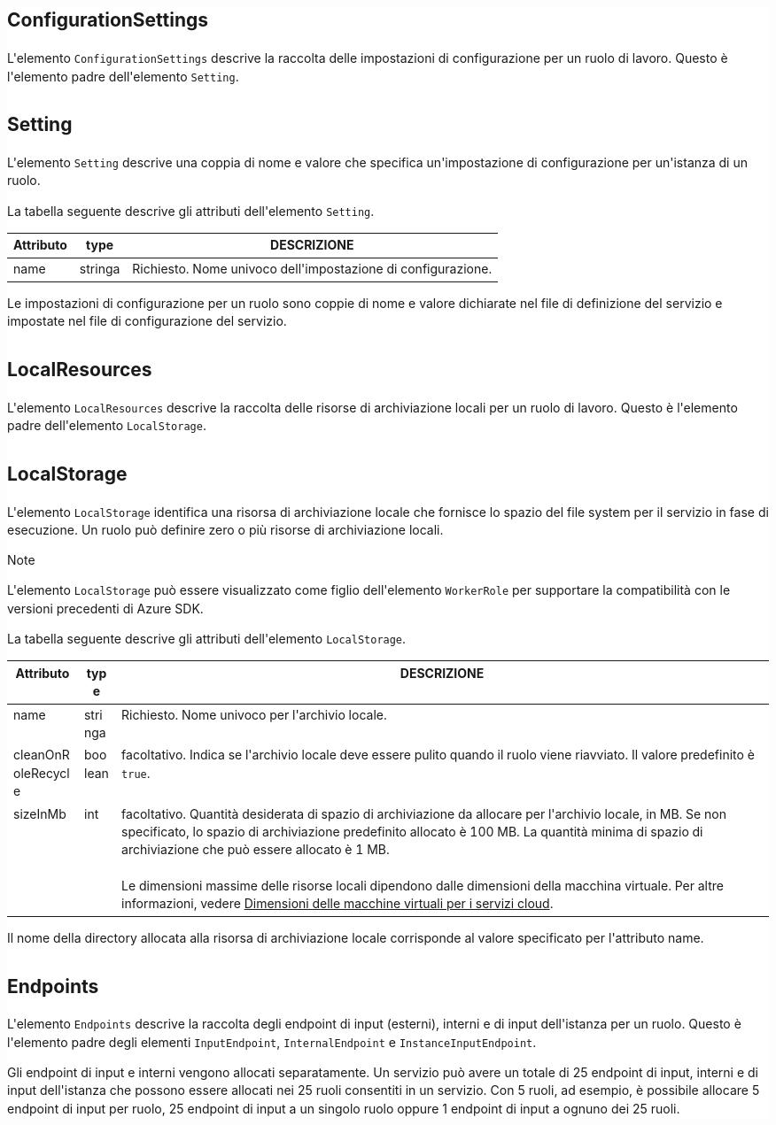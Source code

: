 ##  <a name="ConfigurationSettings"></a> ConfigurationSettings
L'elemento `ConfigurationSettings` descrive la raccolta delle impostazioni di configurazione per un ruolo di lavoro. Questo è l'elemento padre dell'elemento `Setting`.

##  <a name="Setting"></a> Setting
L'elemento `Setting` descrive una coppia di nome e valore che specifica un'impostazione di configurazione per un'istanza di un ruolo.

La tabella seguente descrive gli attributi dell'elemento `Setting`.

| Attributo | type | DESCRIZIONE |
| --------- | ---- | ----------- |
|name|stringa|Richiesto. Nome univoco dell'impostazione di configurazione.|

Le impostazioni di configurazione per un ruolo sono coppie di nome e valore dichiarate nel file di definizione del servizio e impostate nel file di configurazione del servizio.

##  <a name="LocalResources"></a> LocalResources
L'elemento `LocalResources` descrive la raccolta delle risorse di archiviazione locali per un ruolo di lavoro. Questo è l'elemento padre dell'elemento `LocalStorage`.

##  <a name="LocalStorage"></a> LocalStorage
L'elemento `LocalStorage` identifica una risorsa di archiviazione locale che fornisce lo spazio del file system per il servizio in fase di esecuzione. Un ruolo può definire zero o più risorse di archiviazione locali.

> [!NOTE]
>  L'elemento `LocalStorage` può essere visualizzato come figlio dell'elemento `WorkerRole` per supportare la compatibilità con le versioni precedenti di Azure SDK.

La tabella seguente descrive gli attributi dell'elemento `LocalStorage`.

| Attributo | type | DESCRIZIONE |
| --------- | ---- | ----------- |
|name|stringa|Richiesto. Nome univoco per l'archivio locale.|
|cleanOnRoleRecycle|boolean|facoltativo. Indica se l'archivio locale deve essere pulito quando il ruolo viene riavviato. Il valore predefinito è `true`.|
|sizeInMb|int|facoltativo. Quantità desiderata di spazio di archiviazione da allocare per l'archivio locale, in MB. Se non specificato, lo spazio di archiviazione predefinito allocato è 100 MB. La quantità minima di spazio di archiviazione che può essere allocato è 1 MB.<br /><br /> Le dimensioni massime delle risorse locali dipendono dalle dimensioni della macchina virtuale. Per altre informazioni, vedere [Dimensioni delle macchine virtuali per i servizi cloud](cloud-services-sizes-specs.md).|

Il nome della directory allocata alla risorsa di archiviazione locale corrisponde al valore specificato per l'attributo name.

##  <a name="Endpoints"></a> Endpoints
L'elemento `Endpoints` descrive la raccolta degli endpoint di input (esterni), interni e di input dell'istanza per un ruolo. Questo è l'elemento padre degli elementi `InputEndpoint`, `InternalEndpoint` e `InstanceInputEndpoint`.

Gli endpoint di input e interni vengono allocati separatamente. Un servizio può avere un totale di 25 endpoint di input, interni e di input dell'istanza che possono essere allocati nei 25 ruoli consentiti in un servizio. Con 5 ruoli, ad esempio, è possibile allocare 5 endpoint di input per ruolo, 25 endpoint di input a un singolo ruolo oppure 1 endpoint di input a ognuno dei 25 ruoli.
